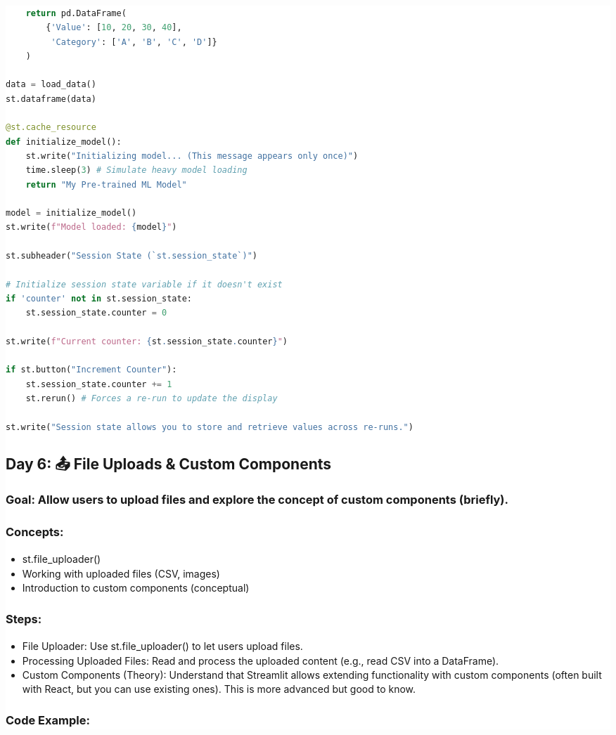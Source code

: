 ```python
    return pd.DataFrame(
        {'Value': [10, 20, 30, 40],
         'Category': ['A', 'B', 'C', 'D']}
    )

data = load_data()
st.dataframe(data)

@st.cache_resource
def initialize_model():
    st.write("Initializing model... (This message appears only once)")
    time.sleep(3) # Simulate heavy model loading
    return "My Pre-trained ML Model"

model = initialize_model()
st.write(f"Model loaded: {model}")

st.subheader("Session State (`st.session_state`)")

# Initialize session state variable if it doesn't exist
if 'counter' not in st.session_state:
    st.session_state.counter = 0

st.write(f"Current counter: {st.session_state.counter}")

if st.button("Increment Counter"):
    st.session_state.counter += 1
    st.rerun() # Forces a re-run to update the display

st.write("Session state allows you to store and retrieve values across re-runs.")
```

## Day 6: 📤 File Uploads & Custom Components
### Goal: Allow users to upload files and explore the concept of custom components (briefly).

### Concepts:

- st.file_uploader()
- Working with uploaded files (CSV, images)
- Introduction to custom components (conceptual)
### Steps:

- File Uploader: Use st.file_uploader() to let users upload files.
- Processing Uploaded Files: Read and process the uploaded content (e.g., read CSV into a DataFrame).
- Custom Components (Theory): Understand that Streamlit allows extending functionality with custom components (often built with React, but you can use existing ones). This is more advanced but good to know.
### Code Example:
